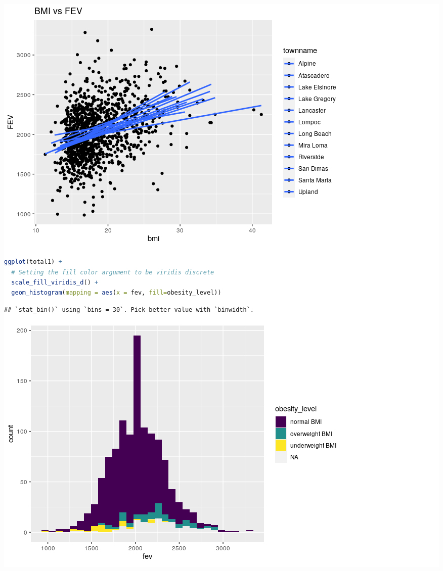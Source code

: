 ![](README_files/figure-gfm/Facet%20plot-1.png)

``` r
ggplot(total1) + 
  # Setting the fill color argument to be viridis discrete
  scale_fill_viridis_d() +
  geom_histogram(mapping = aes(x = fev, fill=obesity_level))
```

    ## `stat_bin()` using `bins = 30`. Pick better value with `binwidth`.

![](README_files/figure-gfm/unnamed-chunk-1-1.png)

